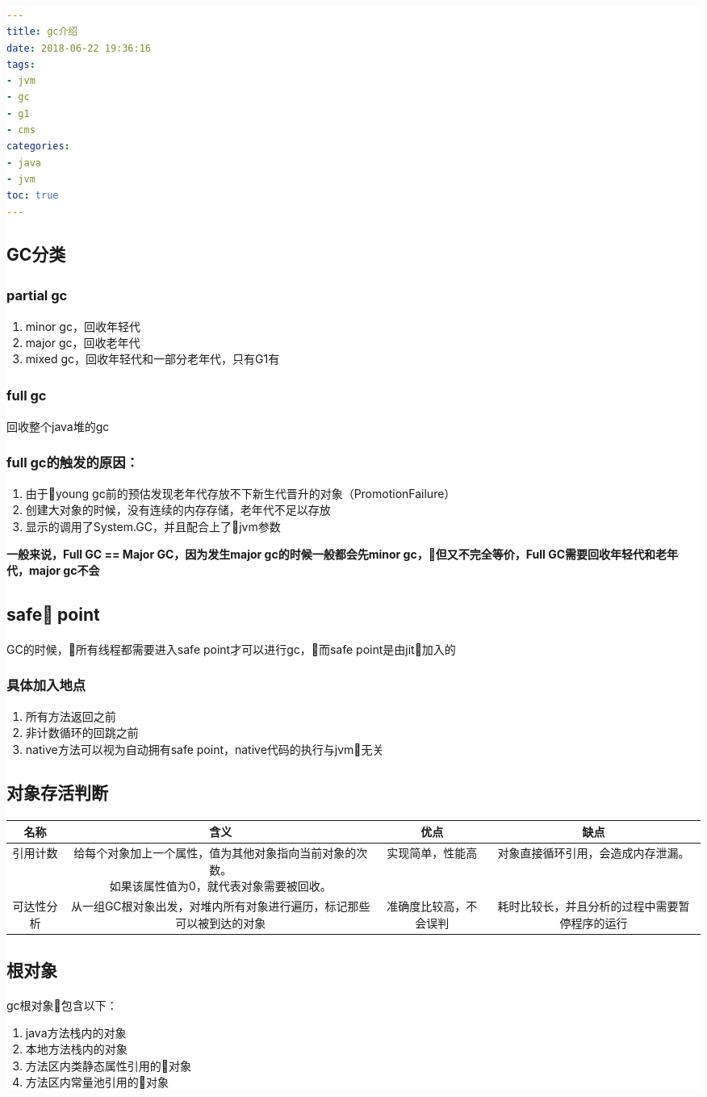 ```yaml
---
title: gc介绍
date: 2018-06-22 19:36:16
tags:
- jvm
- gc
- g1
- cms
categories: 
- java
- jvm
toc: true
---
```


## GC分类
### partial gc
1. minor gc，回收年轻代
2. major gc，回收老年代
3. mixed gc，回收年轻代和一部分老年代，只有G1有

### full gc
回收整个java堆的gc

### full gc的触发的原因：
1. 由于young gc前的预估发现老年代存放不下新生代晋升的对象（PromotionFailure）
2. 创建大对象的时候，没有连续的内存存储，老年代不足以存放
3. 显示的调用了System.GC，并且配合上了jvm参数

**一般来说，Full GC == Major GC，因为发生major gc的时候一般都会先minor gc，但又不完全等价，Full GC需要回收年轻代和老年代，major gc不会**


## safe point
GC的时候，所有线程都需要进入safe point才可以进行gc，而safe point是由jit加入的
### 具体加入地点
1. 所有方法返回之前
2. 非计数循环的回跳之前
3. native方法可以视为自动拥有safe point，native代码的执行与jvm无关

## 对象存活判断
名称|含义|优点|缺点  
:-:|:-:|:-:|:-:
引用计数|给每个对象加上一个属性，值为其他对象指向当前对象的次数。<br/>如果该属性值为0，就代表对象需要被回收。 |实现简单，性能高| 对象直接循环引用，会造成内存泄漏。
可达性分析|从一组GC根对象出发，对堆内所有对象进行遍历，标记那些可以被到达的对象|准确度比较高，不会误判|耗时比较长，并且分析的过程中需要暂停程序的运行

## 根对象
gc根对象包含以下：
1. java方法栈内的对象
2. 本地方法栈内的对象
3. 方法区内类静态属性引用的对象
4. 方法区内常量池引用的对象
